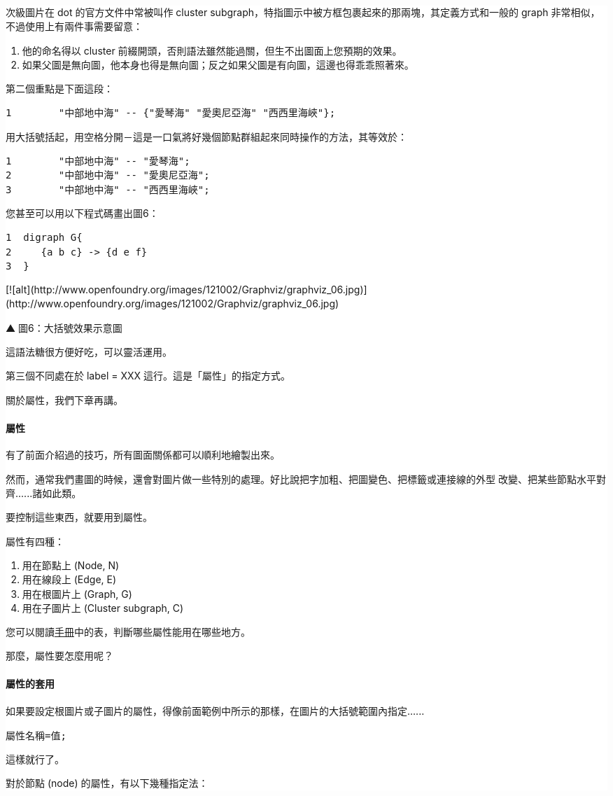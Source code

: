 次級圖片在 dot 的官方文件中常被叫作 cluster subgraph，特指圖示中被方框包裹起來的那兩塊，其定義方式和一般的 graph 非常相似，不過使用上有兩件事需要留意：

1.  他的命名得以 cluster 前綴開頭，否則語法雖然能過關，但生不出圖面上您預期的效果。
2.  如果父圖是無向圖，他本身也得是無向圖；反之如果父圖是有向圖，這邊也得乖乖照著來。

第二個重點是下面這段：

<pre>1        "中部地中海" -- {"愛琴海" "愛奧尼亞海" "西西里海峽"};</pre>

用大括號括起，用空格分開－這是一口氣將好幾個節點群組起來同時操作的方法，其等效於：

<pre>1        "中部地中海" -- "愛琴海";
2        "中部地中海" -- "愛奧尼亞海";
3        "中部地中海" -- "西西里海峽";
</pre>

您甚至可以用以下程式碼畫出圖6：

<pre>1  digraph G{
2     {a b c} -> {d e f}
3  }
</pre>

<div>[![alt](http://www.openfoundry.org/images/121002/Graphviz/graphviz_06.jpg)](http://www.openfoundry.org/images/121002/Graphviz/graphviz_06.jpg)</div>

▲ 圖6：大括號效果示意圖

這語法糖很方便好吃，可以靈活運用。

第三個不同處在於 label = XXX 這行。這是「屬性」的指定方式。

關於屬性，我們下章再講。

#### 屬性

有了前面介紹過的技巧，所有圖面關係都可以順利地繪製出來。

然而，通常我們畫圖的時候，還會對圖片做一些特別的處理。好比說把字加粗、把圖變色、把標籤或連接線的外型 改變、把某些節點水平對齊......諸如此類。

要控制這些東西，就要用到屬性。

屬性有四種：

1.  用在節點上 (Node, N)
2.  用在線段上 (Edge, E)
3.  用在根圖片上 (Graph, G)
4.  用在子圖片上 (Cluster subgraph, C)

您可以閱讀[手冊](http://www.graphviz.org/doc/info/attrs.html)中的表，判斷哪些屬性能用在哪些地方。

那麼，屬性要怎麼用呢？

#### 屬性的套用

如果要設定根圖片或子圖片的屬性，得像前面範例中所示的那樣，在圖片的大括號範圍內指定......

<pre>屬性名稱=值;</pre>

這樣就行了。

對於節點 (node) 的屬性，有以下幾種指定法：
